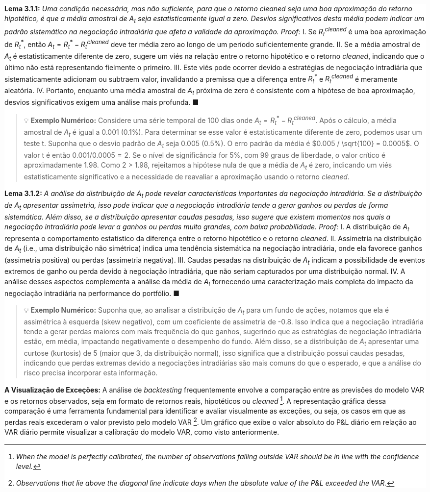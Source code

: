 **Lema 3.1.1:** *Uma condição necessária, mas não suficiente, para que o retorno cleaned seja uma boa aproximação do retorno hipotético, é que a média amostral de $A_t$ seja estatisticamente igual a zero. Desvios significativos desta média podem indicar um padrão sistemático na negociação intradiária que afeta a validade da aproximação.*
*Proof:*
I. Se $R^{cleaned}_t$ é uma boa aproximação de $R^*_t$, então $A_t=R^*_t - R^{cleaned}_t$ deve ter média zero ao longo de um período suficientemente grande.
II. Se a média amostral de $A_t$ é estatisticamente diferente de zero, sugere um viés na relação entre o retorno hipotético e o retorno *cleaned*, indicando que o último não está representando fielmente o primeiro.
III. Este viés pode ocorrer devido a estratégias de negociação intradiária que sistematicamente adicionam ou subtraem valor, invalidando a premissa que a diferença entre $R^*_t$ e $R^{cleaned}_t$ é meramente aleatória.
IV. Portanto, enquanto uma média amostral de $A_t$ próxima de zero é consistente com a hipótese de boa aproximação, desvios significativos exigem uma análise mais profunda. ■

> 💡 **Exemplo Numérico:** Considere uma série temporal de 100 dias onde $A_t = R^*_t - R^{cleaned}_t$. Após o cálculo, a média amostral de $A_t$ é igual a 0.001 (0.1%). Para determinar se esse valor é estatisticamente diferente de zero, podemos usar um teste t. Suponha que o desvio padrão de $A_t$ seja 0.005 (0.5%). O erro padrão da média é $0.005 / \sqrt{100} = 0.0005$. O valor t é então $0.001 / 0.0005 = 2$. Se o nível de significância for 5%, com 99 graus de liberdade, o valor crítico é aproximadamente 1.98. Como 2 > 1.98, rejeitamos a hipótese nula de que a média de $A_t$ é zero, indicando um viés estatisticamente significativo e a necessidade de reavaliar a aproximação usando o retorno *cleaned*.

**Lema 3.1.2:** *A análise da distribuição de $A_t$ pode revelar características importantes da negociação intradiária. Se a distribuição de $A_t$ apresentar assimetria, isso pode indicar que a negociação intradiária tende a gerar ganhos ou perdas de forma sistemática. Além disso, se a distribuição apresentar caudas pesadas, isso sugere que existem momentos nos quais a negociação intradiária pode levar a ganhos ou perdas muito grandes, com baixa probabilidade.*
*Proof:*
I. A distribuição de $A_t$ representa o comportamento estatístico da diferença entre o retorno hipotético e o retorno *cleaned*.
II. Assimetria na distribuição de $A_t$ (i.e., uma distribuição não simétrica) indica uma tendência sistemática na negociação intradiária, onde ela favorece ganhos (assimetria positiva) ou perdas (assimetria negativa).
III. Caudas pesadas na distribuição de $A_t$ indicam a possibilidade de eventos extremos de ganho ou perda devido à negociação intradiária, que não seriam capturados por uma distribuição normal.
IV. A análise desses aspectos complementa a análise da média de $A_t$ fornecendo uma caracterização mais completa do impacto da negociação intradiária na performance do portfólio. ■

> 💡 **Exemplo Numérico:**  Suponha que, ao analisar a distribuição de $A_t$ para um fundo de ações, notamos que ela é assimétrica à esquerda (skew negativo), com um coeficiente de assimetria de -0.8. Isso indica que a negociação intradiária tende a gerar perdas maiores com mais frequência do que ganhos, sugerindo que as estratégias de negociação intradiária estão, em média, impactando negativamente o desempenho do fundo. Além disso, se a distribuição de $A_t$ apresentar uma curtose (kurtosis) de 5 (maior que 3, da distribuição normal), isso significa que a distribuição possui caudas pesadas, indicando que perdas extremas devido a negociações intradiárias são mais comuns do que o esperado, e que a análise do risco precisa incorporar esta informação.

**A Visualização de Exceções:**
A análise de *backtesting* frequentemente envolve a comparação entre as previsões do modelo VAR e os retornos observados, seja em formato de retornos reais, hipotéticos ou *cleaned* [^2]. A representação gráfica dessa comparação é uma ferramenta fundamental para identificar e avaliar visualmente as exceções, ou seja, os casos em que as perdas reais excederam o valor previsto pelo modelo VAR [^3]. Um gráfico que exibe o valor absoluto do P&L diário em relação ao VAR diário permite visualizar a calibração do modelo VAR, como visto anteriormente.


[^1]: *This chapter turns to backtesting techniques for verifying the accuracy of VAR models. Backtesting is a formal statistical framework that consists of verifying that actual losses are in line with projected losses.*
[^2]: *When the model is perfectly calibrated, the number of observations falling outside VAR should be in line with the confidence level.*
[^3]: *Observations that lie above the diagonal line indicate days when the absolute value of the P&L exceeded the VAR.*
[^4]: *Sometimes an approximation is obtained by using a cleaned return, which is the actual return minus all non-mark-to-market items, such as fees, commissions, and net interest income.*